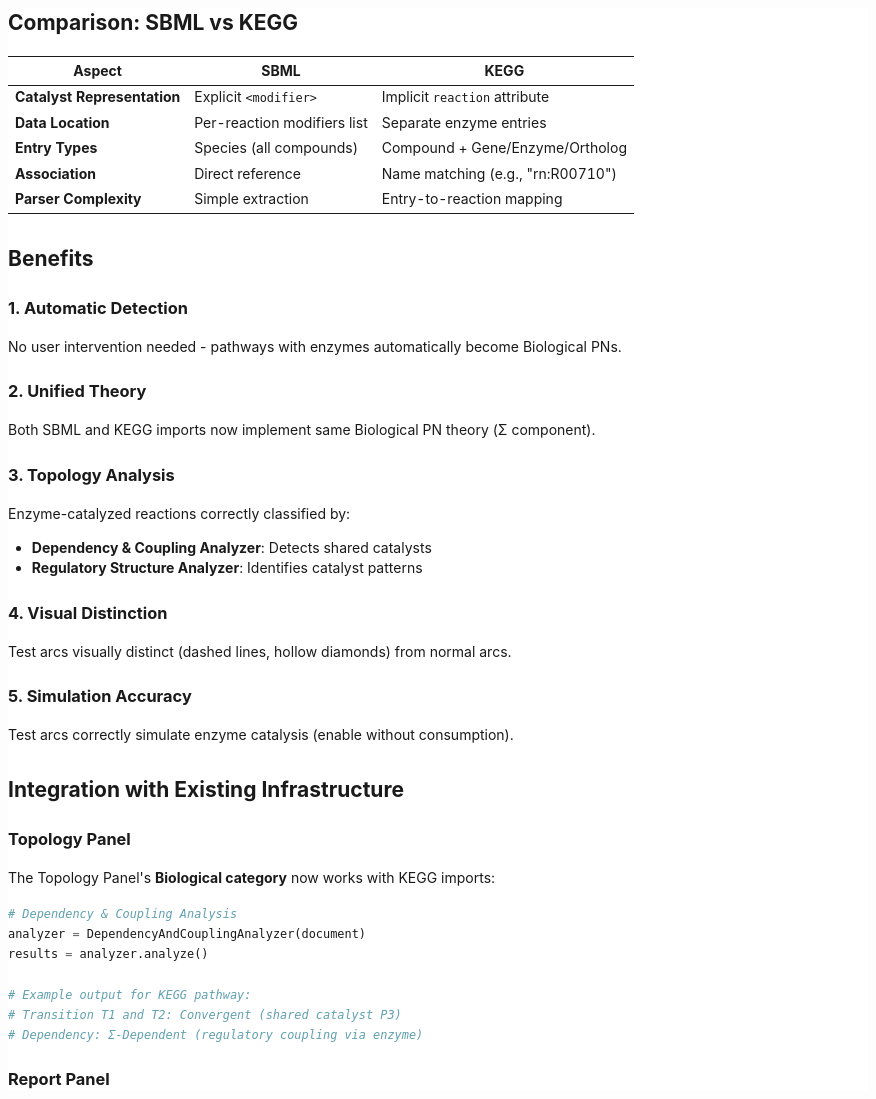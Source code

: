 ## Comparison: SBML vs KEGG

| Aspect | SBML | KEGG |
|--------|------|------|
| **Catalyst Representation** | Explicit `<modifier>` | Implicit `reaction` attribute |
| **Data Location** | Per-reaction modifiers list | Separate enzyme entries |
| **Entry Types** | Species (all compounds) | Compound + Gene/Enzyme/Ortholog |
| **Association** | Direct reference | Name matching (e.g., "rn:R00710") |
| **Parser Complexity** | Simple extraction | Entry-to-reaction mapping |

## Benefits

### 1. Automatic Detection
No user intervention needed - pathways with enzymes automatically become Biological PNs.

### 2. Unified Theory
Both SBML and KEGG imports now implement same Biological PN theory (Σ component).

### 3. Topology Analysis
Enzyme-catalyzed reactions correctly classified by:
- **Dependency & Coupling Analyzer**: Detects shared catalysts
- **Regulatory Structure Analyzer**: Identifies catalyst patterns

### 4. Visual Distinction
Test arcs visually distinct (dashed lines, hollow diamonds) from normal arcs.

### 5. Simulation Accuracy
Test arcs correctly simulate enzyme catalysis (enable without consumption).

## Integration with Existing Infrastructure

### Topology Panel

The Topology Panel's **Biological category** now works with KEGG imports:

```python
# Dependency & Coupling Analysis
analyzer = DependencyAndCouplingAnalyzer(document)
results = analyzer.analyze()

# Example output for KEGG pathway:
# Transition T1 and T2: Convergent (shared catalyst P3)
# Dependency: Σ-Dependent (regulatory coupling via enzyme)
```

### Report Panel
